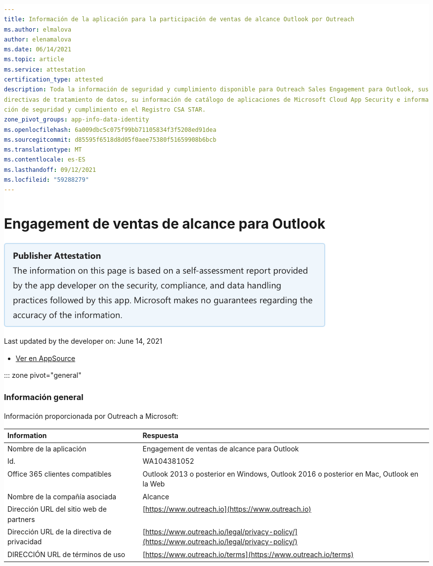 ```yaml
---
title: Información de la aplicación para la participación de ventas de alcance Outlook por Outreach
ms.author: elmalova
author: elenamalova
ms.date: 06/14/2021
ms.topic: article
ms.service: attestation
certification_type: attested
description: Toda la información de seguridad y cumplimiento disponible para Outreach Sales Engagement para Outlook, sus directivas de tratamiento de datos, su información de catálogo de aplicaciones de Microsoft Cloud App Security e información de seguridad y cumplimiento en el Registro CSA STAR.
zone_pivot_groups: app-info-data-identity
ms.openlocfilehash: 6a009dbc5c075f99bb71105834f3f5208ed91dea
ms.sourcegitcommit: d85595f6518d8d05f0aee75380f51659908b6bcb
ms.translationtype: MT
ms.contentlocale: es-ES
ms.lasthandoff: 09/12/2021
ms.locfileid: "59288279"
---
```

# <a name="outreach-sales-engagement-for-outlook"></a>Engagement de ventas de alcance para Outlook

<p></p>
<img alt="Publisher Attestation: The information on this page is based on a self-assessment report provided by the app developer on the security, compliance, and data handling practices followed by this app. Microsoft makes no guarantees regarding the accuracy of the information." src="../media/attested.png" width="650" />
<p>Last updated by the developer on: June 14, 2021</p>

* <a href="https://appsource.microsoft.com/product/office/WA104381052" target="_blank">Ver en AppSource</a>

::: zone pivot="general"

### <a name="general-information"></a>Información general

Información proporcionada por Outreach a Microsoft:

| **Information** | **Respuesta** |
|:----------------|:-------------|
| Nombre de la aplicación | Engagement de ventas de alcance para Outlook |
| Id. | WA104381052 |
| Office 365 clientes compatibles | Outlook 2013 o posterior en Windows, Outlook 2016 o posterior en Mac, Outlook en la Web |
| Nombre de la compañía asociada | Alcance |
| Dirección URL del sitio web de partners | [https://www.outreach.io](https://www.outreach.io) |
| Dirección URL de la directiva de privacidad | [https://www.outreach.io/legal/privacy-policy/](https://www.outreach.io/legal/privacy-policy/) |
| DIRECCIÓN URL de términos de uso | [https://www.outreach.io/terms](https://www.outreach.io/terms) |
